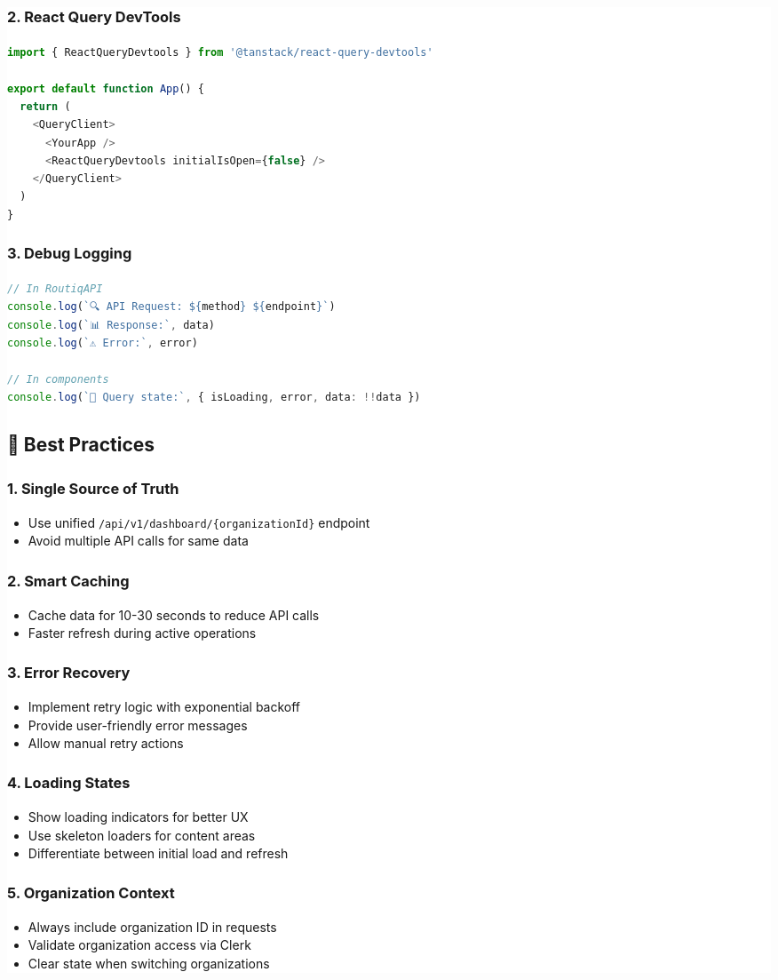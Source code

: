 ### 2. React Query DevTools

```typescript
import { ReactQueryDevtools } from '@tanstack/react-query-devtools'

export default function App() {
  return (
    <QueryClient>
      <YourApp />
      <ReactQueryDevtools initialIsOpen={false} />
    </QueryClient>
  )
}
```

### 3. Debug Logging

```typescript
// In RoutiqAPI
console.log(`🔍 API Request: ${method} ${endpoint}`)
console.log(`📊 Response:`, data)
console.log(`⚠️ Error:`, error)

// In components
console.log(`🔄 Query state:`, { isLoading, error, data: !!data })
```

## 🎯 Best Practices

### 1. **Single Source of Truth**
- Use unified `/api/v1/dashboard/{organizationId}` endpoint
- Avoid multiple API calls for same data

### 2. **Smart Caching**
- Cache data for 10-30 seconds to reduce API calls
- Faster refresh during active operations

### 3. **Error Recovery**
- Implement retry logic with exponential backoff
- Provide user-friendly error messages
- Allow manual retry actions

### 4. **Loading States**
- Show loading indicators for better UX
- Use skeleton loaders for content areas
- Differentiate between initial load and refresh

### 5. **Organization Context**
- Always include organization ID in requests
- Validate organization access via Clerk
- Clear state when switching organizations
